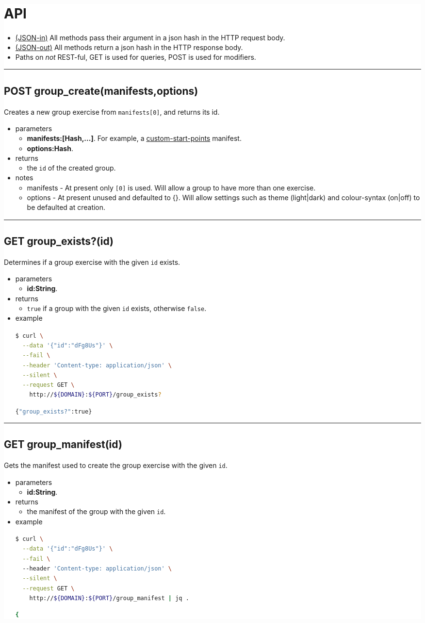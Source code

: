 # API 
- [(JSON-in)](#json-in) All methods pass their argument in a json hash in the HTTP request body.
- [(JSON-out)](#json-out) All methods return a json hash in the HTTP response body.
- Paths on *not* REST-ful, GET is used for queries, POST is used for modifiers.

- - - -
## POST group_create(manifests,options)
Creates a new group exercise from `manifests[0]`, and returns its id.
- parameters 
  * **manifests:[Hash,...]**.
  For example, a [custom-start-points](https://github.com/cyber-dojo/custom-start-points) manifest.  
  * **options:Hash**.
- returns 
  * the `id` of the created group.
- notes
  * manifests - At present only `[0]` is used.
    Will allow a group to have more than one exercise.
  * options - At present unused and defaulted to {}.
    Will allow settings such as theme (light|dark) and colour-syntax (on|off) 
    to be defaulted at creation.

- - - -
## GET group_exists?(id)
Determines if a group exercise with the given `id` exists.
- parameters 
  * **id:String**.
- returns 
  * `true` if a group with the given `id` exists, otherwise `false`.
- example
  ```bash
  $ curl \
    --data '{"id":"dFg8Us"}' \
    --fail \
    --header 'Content-type: application/json' \
    --silent \
    --request GET \
      http://${DOMAIN}:${PORT}/group_exists?
  ```
  ```bash
  {"group_exists?":true}
  ```

- - - -
## GET group_manifest(id)
Gets the manifest used to create the group exercise with the given `id`.
- parameters
  * **id:String**.
- returns
  * the manifest of the group with the given `id`.
- example
  ```bash
  $ curl \
    --data '{"id":"dFg8Us"}' \
    --fail \    
    --header 'Content-type: application/json' \
    --silent \
    --request GET \
      http://${DOMAIN}:${PORT}/group_manifest | jq .
  ```
  ```bash
  {
  ```
